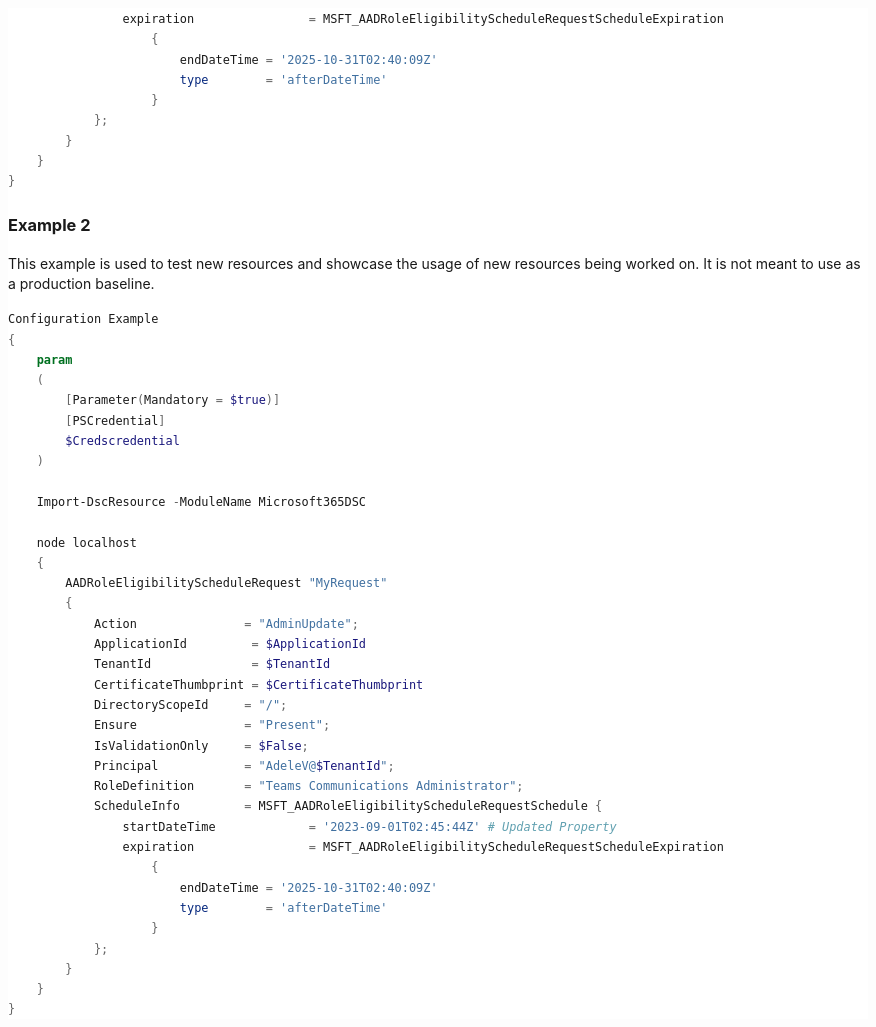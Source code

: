 ```powershell
                expiration                = MSFT_AADRoleEligibilityScheduleRequestScheduleExpiration
                    {
                        endDateTime = '2025-10-31T02:40:09Z'
                        type        = 'afterDateTime'
                    }
            };
        }
    }
}
```

### Example 2

This example is used to test new resources and showcase the usage of new resources being worked on.
It is not meant to use as a production baseline.

```powershell
Configuration Example
{
    param
    (
        [Parameter(Mandatory = $true)]
        [PSCredential]
        $Credscredential
    )

    Import-DscResource -ModuleName Microsoft365DSC

    node localhost
    {
        AADRoleEligibilityScheduleRequest "MyRequest"
        {
            Action               = "AdminUpdate";
            ApplicationId         = $ApplicationId
            TenantId              = $TenantId
            CertificateThumbprint = $CertificateThumbprint
            DirectoryScopeId     = "/";
            Ensure               = "Present";
            IsValidationOnly     = $False;
            Principal            = "AdeleV@$TenantId";
            RoleDefinition       = "Teams Communications Administrator";
            ScheduleInfo         = MSFT_AADRoleEligibilityScheduleRequestSchedule {
                startDateTime             = '2023-09-01T02:45:44Z' # Updated Property
                expiration                = MSFT_AADRoleEligibilityScheduleRequestScheduleExpiration
                    {
                        endDateTime = '2025-10-31T02:40:09Z'
                        type        = 'afterDateTime'
                    }
            };
        }
    }
}
```
